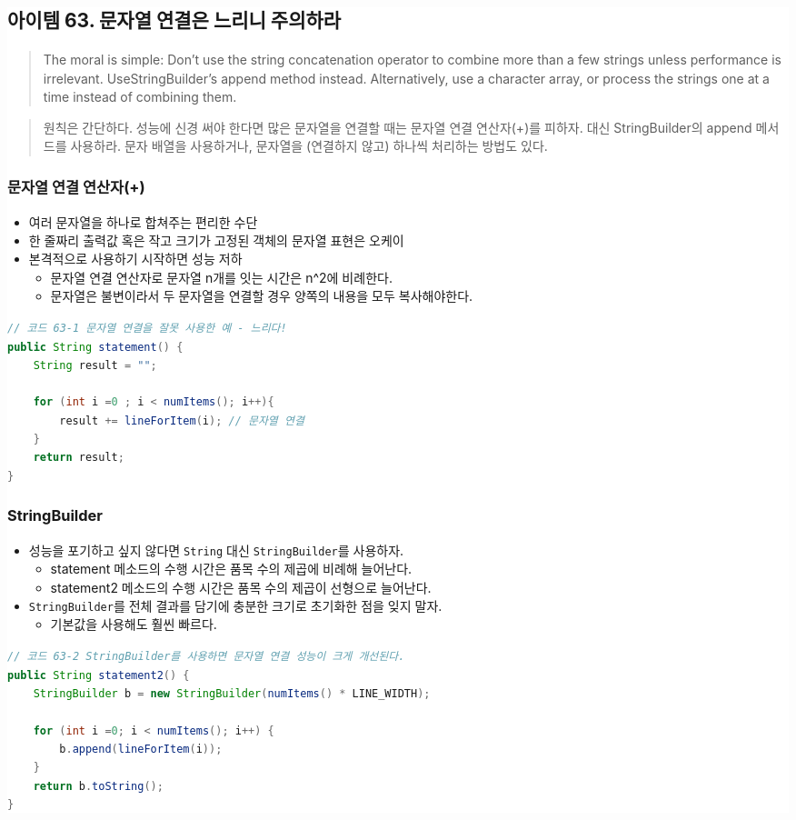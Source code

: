 

## 아이템 63. 문자열 연결은 느리니 주의하라

> The moral is simple: Don’t use the string concatenation operator to combine more than a few strings unless performance is irrelevant. UseStringBuilder’s append method instead. Alternatively, use a character array, or process the strings one at a time instead of combining them.

> 원칙은 간단하다. 성능에 신경 써야 한다면 많은 문자열을 연결할 때는 문자열 연결 연산자(+)를 피하자. 대신 StringBuilder의 append 메서드를 사용하라. 문자 배열을 사용하거나, 문자열을 (연결하지 않고) 하나씩 처리하는 방법도 있다.



### 문자열 연결 연산자(+)

- 여러 문자열을 하나로 합쳐주는 편리한 수단
- 한 줄짜리 출력값 혹은 작고 크기가 고정된 객체의 문자열 표현은 오케이
- 본격적으로 사용하기 시작하면 성능 저하
  - 문자열 연결 연산자로 문자열 n개를 잇는 시간은 n^2에 비례한다.
  - 문자열은 불변이라서 두 문자열을 연결할 경우 양쪽의 내용을 모두 복사해야한다.

```java
// 코드 63-1 문자열 연결을 잘못 사용한 예 - 느리다!
public String statement() {
    String result = "";
    
  	for (int i =0 ; i < numItems(); i++){
        result += lineForItem(i); // 문자열 연결
    }
  	return result;
}
```



### StringBuilder

- 성능을 포기하고 싶지 않다면 `String` 대신 `StringBuilder`를 사용하자.
  - statement 메소드의 수행 시간은 품목 수의 제곱에 비례해 늘어난다.
  - statement2 메소드의 수행 시간은 품목 수의 제곱이 선형으로 늘어난다.
- `StringBuilder`를 전체 결과를 담기에 충분한 크기로 초기화한 점을 잊지 말자.
  - 기본값을 사용해도 훨씬 빠르다.

```java
// 코드 63-2 StringBuilder를 사용하면 문자열 연결 성능이 크게 개선된다.
public String statement2() {
    StringBuilder b = new StringBuilder(numItems() * LINE_WIDTH);
    
  	for (int i =0; i < numItems(); i++) {
        b.append(lineForItem(i));
    }  
    return b.toString();
}
```


